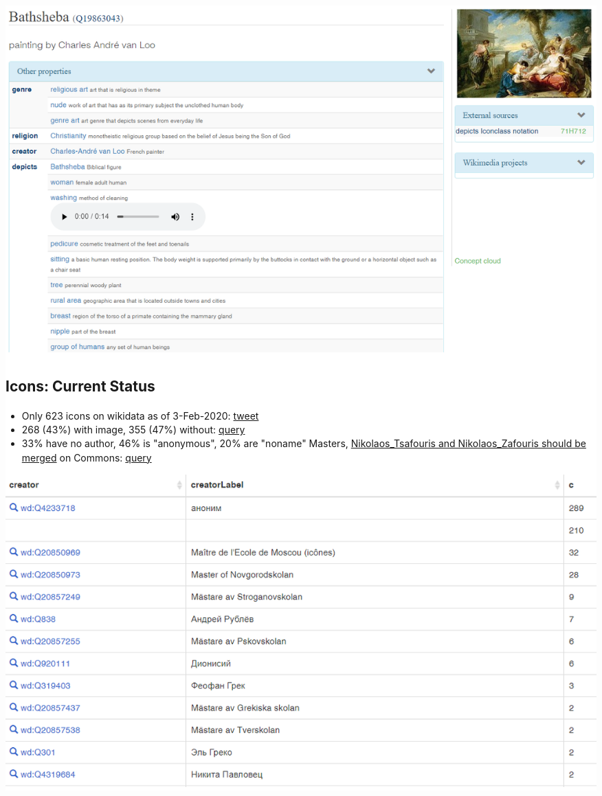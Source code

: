 ![](img/WD-reasonator-painting-Batsheba.png)

## Icons: Current Status

- Only 623 icons on wikidata as of 3-Feb-2020: [tweet](https://twitter.com/valexiev1/status/1224274473186201608)
- 268 (43%) with image, 355 (47%) without: [query](https://w.wiki/GYn)
- 33% have no author, 46% is "anonymous", 20% are "noname" Masters, [Nikolaos_Tsafouris and Nikolaos_Zafouris should be merged](https://commons.wikimedia.org/wiki/Commons:Administrators%27_noticeboard/User_problems#merge_Nikolaos_Tsafouris_and_Nikolaos_Zafouris) on Commons: [query](https://w.wiki/GYi)

![](img/icons-authors.png)
